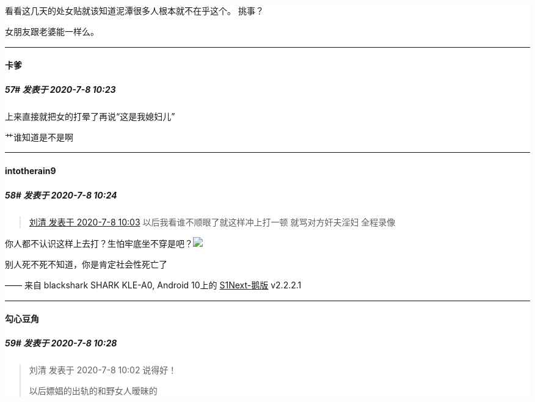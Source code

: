 看看这几天的处女贴就该知道泥潭很多人根本就不在乎这个。</blockquote>
挑事？

女朋友跟老婆能一样么。







*****

####  卡爹  
##### 57#       发表于 2020-7-8 10:23




上来直接就把女的打晕了再说“这是我媳妇儿”

艹谁知道是不是啊







*****

####  intotherain9  
##### 58#       发表于 2020-7-8 10:24



<blockquote><a href="httphttps://bbs.saraba1st.com/2b/forum.php?mod=redirect&amp;goto=findpost&amp;pid=48113104&amp;ptid=1946516" target="_blank">刘清 发表于 2020-7-8 10:03</a>
以后我看谁不顺眼了就这样冲上打一顿
就骂对方奸夫淫妇
全程录像</blockquote>
你人都不认识这样上去打？生怕牢底坐不穿是吧？<img src="https://static.saraba1st.com/image/smiley/face2017/047.png" referrerpolicy="no-referrer">

别人死不死不知道，你是肯定社会性死亡了

—— 来自 blackshark SHARK KLE-A0, Android 10上的 [S1Next-鹅版](https://github.com/ykrank/S1-Next/releases) v2.2.2.1







*****

####  勾心豆角  
##### 59#       发表于 2020-7-8 10:28



<blockquote>刘清 发表于 2020-7-8 10:02
说得好！

以后嫖娼的出轨的和野女人暧昧的
